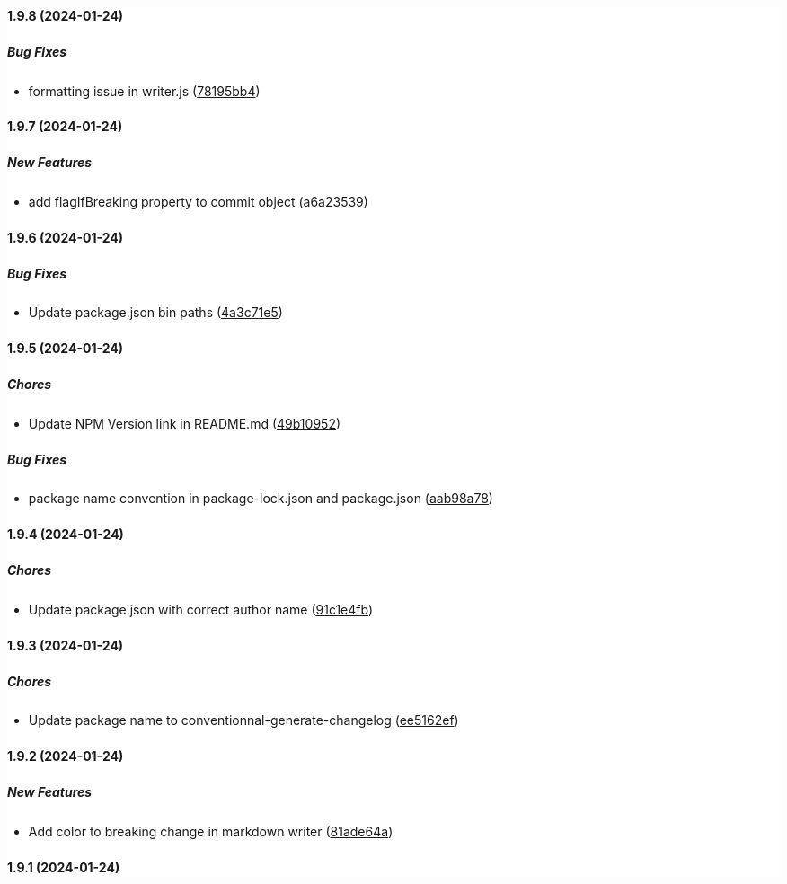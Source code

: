 #### 1.9.8 (2024-01-24)

##### Bug Fixes

* formatting issue in writer.js ([78195bb4](https://github.com/SamuelCottarel/generate-changelog/commit/78195bb470d2508f31a882169c84d240da51c740))

#### 1.9.7 (2024-01-24)

##### New Features

* add flagIfBreaking property to commit object ([a6a23539](https://github.com/SamuelCottarel/generate-changelog/commit/a6a23539ad39e3c7cc4efd4eb94188c223fe2afc))

#### 1.9.6 (2024-01-24)

##### Bug Fixes

* Update package.json bin paths ([4a3c71e5](https://github.com/SamuelCottarel/generate-changelog/commit/4a3c71e5a345892da3216dcbdafa7c9a5ea6f2be))

#### 1.9.5 (2024-01-24)

##### Chores

* Update NPM Version link in README.md ([49b10952](https://github.com/SamuelCottarel/generate-changelog/commit/49b1095221479a6efaab31349147926e7178c2a5))

##### Bug Fixes

* package name convention in package-lock.json and package.json ([aab98a78](https://github.com/SamuelCottarel/generate-changelog/commit/aab98a78f1a200b0548a9a31619c9f5bea29f79e))

#### 1.9.4 (2024-01-24)

##### Chores

* Update package.json with correct author name ([91c1e4fb](https://github.com/SamuelCottarel/generate-changelog/commit/91c1e4fb7b7e0053bc85f7e0e27d2dbe8318246c))

#### 1.9.3 (2024-01-24)

##### Chores

* Update package name to conventionnal-generate-changelog ([ee5162ef](https://github.com/SamuelCottarel/generate-changelog/commit/ee5162ef30ce096ddfcaff634f3ed9e5afdc9271))

#### 1.9.2 (2024-01-24)

##### New Features

* Add color to breaking change in markdown writer ([81ade64a](https://github.com/SamuelCottarel/generate-changelog/commit/81ade64aaa3a5e3e1962e5c7f73fbec237b5d8cf))

#### 1.9.1 (2024-01-24)
